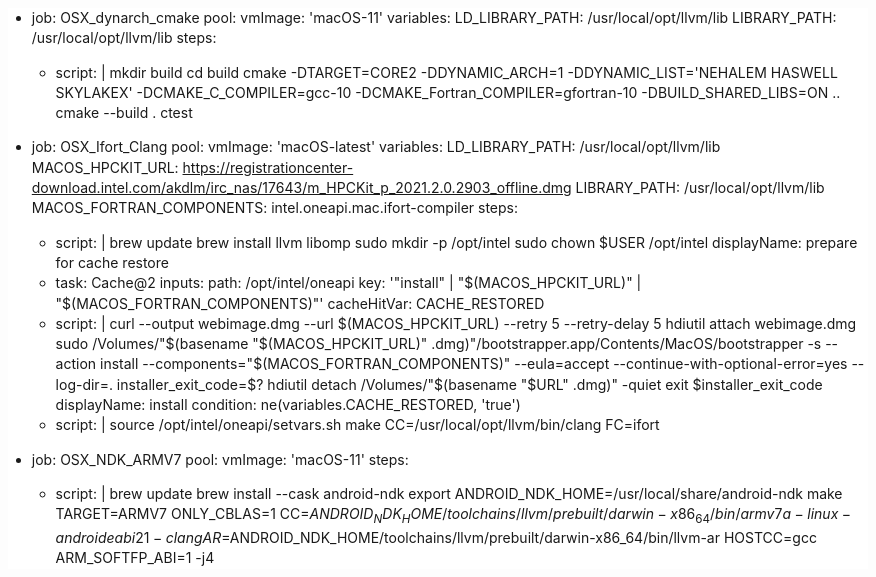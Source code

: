 - job: OSX_dynarch_cmake
  pool:
     vmImage: 'macOS-11'
  variables:
     LD_LIBRARY_PATH: /usr/local/opt/llvm/lib
     LIBRARY_PATH: /usr/local/opt/llvm/lib
  steps:   
  - script: |
      mkdir build
      cd build
      cmake -DTARGET=CORE2 -DDYNAMIC_ARCH=1 -DDYNAMIC_LIST='NEHALEM HASWELL SKYLAKEX' -DCMAKE_C_COMPILER=gcc-10 -DCMAKE_Fortran_COMPILER=gfortran-10 -DBUILD_SHARED_LIBS=ON ..
      cmake --build .
      ctest

- job: OSX_Ifort_Clang
  pool:
     vmImage: 'macOS-latest'
  variables:
     LD_LIBRARY_PATH: /usr/local/opt/llvm/lib
     MACOS_HPCKIT_URL: https://registrationcenter-download.intel.com/akdlm/irc_nas/17643/m_HPCKit_p_2021.2.0.2903_offline.dmg
     LIBRARY_PATH: /usr/local/opt/llvm/lib
     MACOS_FORTRAN_COMPONENTS: intel.oneapi.mac.ifort-compiler
  steps:   
  - script: |
      brew update
      brew install llvm libomp
      sudo mkdir -p /opt/intel
      sudo chown $USER /opt/intel
    displayName: prepare for cache restore
  - task: Cache@2
    inputs:
      path: /opt/intel/oneapi
      key: '"install" | "$(MACOS_HPCKIT_URL)" | "$(MACOS_FORTRAN_COMPONENTS)"'
      cacheHitVar: CACHE_RESTORED
  - script: | 
      curl --output webimage.dmg --url $(MACOS_HPCKIT_URL) --retry 5 --retry-delay 5
      hdiutil attach webimage.dmg
      sudo /Volumes/"$(basename "$(MACOS_HPCKIT_URL)" .dmg)"/bootstrapper.app/Contents/MacOS/bootstrapper -s --action install --components="$(MACOS_FORTRAN_COMPONENTS)" --eula=accept --continue-with-optional-error=yes --log-dir=.
      installer_exit_code=$?
      hdiutil detach /Volumes/"$(basename "$URL" .dmg)" -quiet
      exit $installer_exit_code
    displayName: install
    condition: ne(variables.CACHE_RESTORED, 'true')
  - script: | 
      source /opt/intel/oneapi/setvars.sh
      make CC=/usr/local/opt/llvm/bin/clang FC=ifort
 
- job: OSX_NDK_ARMV7
  pool:
     vmImage: 'macOS-11'
  steps:   
  - script: | 
      brew update
      brew install --cask android-ndk
      export ANDROID_NDK_HOME=/usr/local/share/android-ndk
      make TARGET=ARMV7 ONLY_CBLAS=1 CC=$ANDROID_NDK_HOME/toolchains/llvm/prebuilt/darwin-x86_64/bin/armv7a-linux-androideabi21-clang AR=$ANDROID_NDK_HOME/toolchains/llvm/prebuilt/darwin-x86_64/bin/llvm-ar HOSTCC=gcc ARM_SOFTFP_ABI=1 -j4
